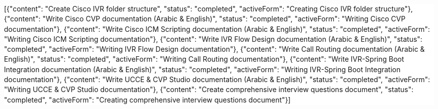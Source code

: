 <parameter name="todos">[{"content": "Create Cisco IVR folder structure", "status": "completed", "activeForm": "Creating Cisco IVR folder structure"}, {"content": "Write Cisco CVP documentation (Arabic & English)", "status": "completed", "activeForm": "Writing Cisco CVP documentation"}, {"content": "Write Cisco ICM Scripting documentation (Arabic & English)", "status": "completed", "activeForm": "Writing Cisco ICM Scripting documentation"}, {"content": "Write IVR Flow Design documentation (Arabic & English)", "status": "completed", "activeForm": "Writing IVR Flow Design documentation"}, {"content": "Write Call Routing documentation (Arabic & English)", "status": "completed", "activeForm": "Writing Call Routing documentation"}, {"content": "Write IVR-Spring Boot Integration documentation (Arabic & English)", "status": "completed", "activeForm": "Writing IVR-Spring Boot Integration documentation"}, {"content": "Write UCCE & CVP Studio documentation (Arabic & English)", "status": "completed", "activeForm": "Writing UCCE & CVP Studio documentation"}, {"content": "Create comprehensive interview questions document", "status": "completed", "activeForm": "Creating comprehensive interview questions document"}]